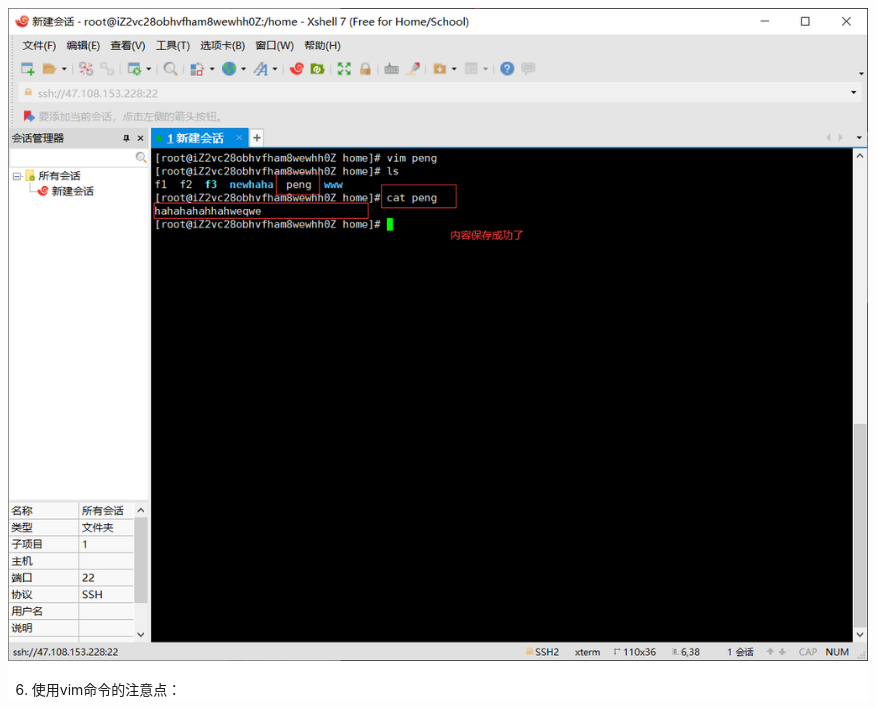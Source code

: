    ![image-20210531151236331](./assets/Linux-狂神/3b1fbe66a72e01e8768b8d6fc16947bf.png)

6. 使用vim命令的注意点：
